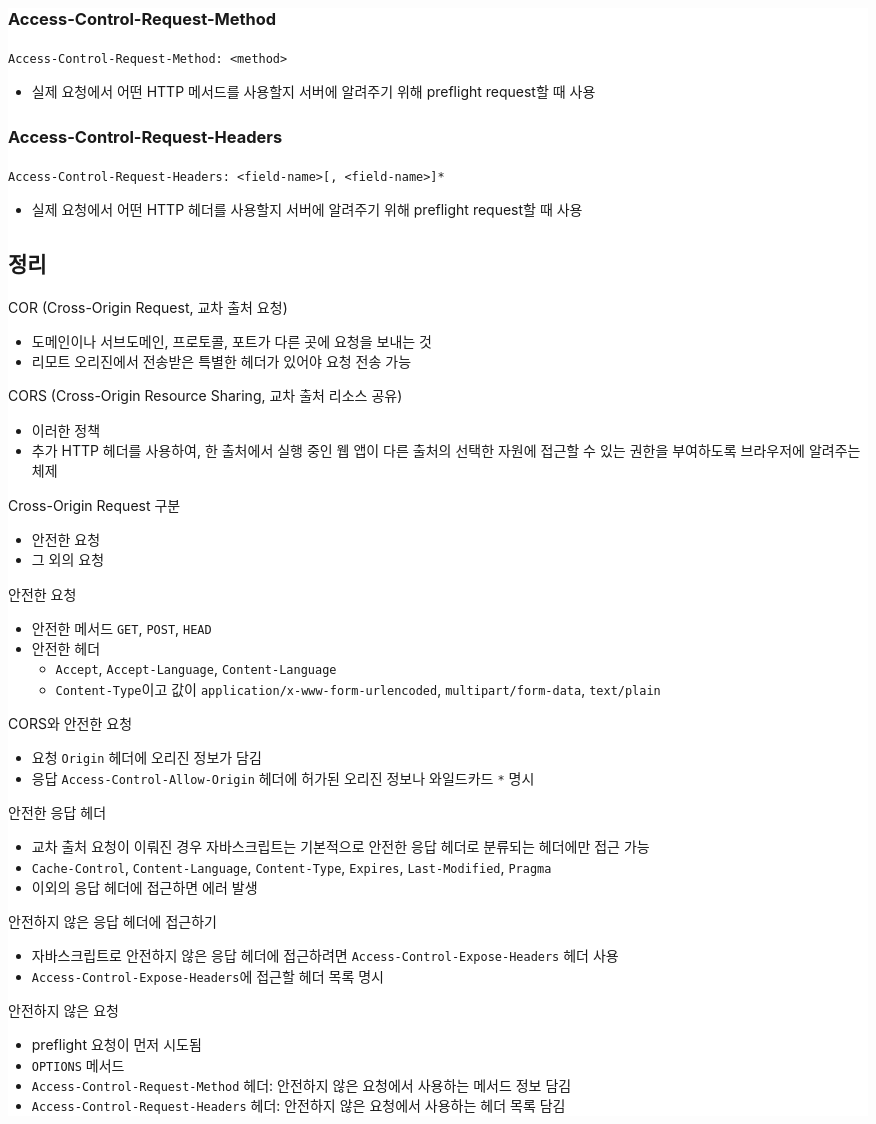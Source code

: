 ### Access-Control-Request-Method

```
Access-Control-Request-Method: <method>
```

- 실제 요청에서 어떤 HTTP 메서드를 사용할지 서버에 알려주기 위해 preflight request할 때 사용

### Access-Control-Request-Headers

```
Access-Control-Request-Headers: <field-name>[, <field-name>]*
```

- 실제 요청에서 어떤 HTTP 헤더를 사용할지 서버에 알려주기 위해 preflight request할 때 사용

## 정리

COR (Cross-Origin Request, 교차 출처 요청)

- 도메인이나 서브도메인, 프로토콜, 포트가 다른 곳에 요청을 보내는 것
- 리모트 오리진에서 전송받은 특별한 헤더가 있어야 요청 전송 가능

CORS (Cross-Origin Resource Sharing, 교차 출처 리소스 공유)

- 이러한 정책
- 추가 HTTP 헤더를 사용하여, 한 출처에서 실행 중인 웹 앱이 다른 출처의 선택한 자원에 접근할 수 있는 권한을 부여하도록 브라우저에 알려주는 체제

Cross-Origin Request 구분

- 안전한 요청
- 그 외의 요청

안전한 요청

- 안전한 메서드 `GET`, `POST`, `HEAD`
- 안전한 헤더
  - `Accept`, `Accept-Language`, `Content-Language`
  - `Content-Type`이고 값이 `application/x-www-form-urlencoded`, `multipart/form-data`, `text/plain`

CORS와 안전한 요청

- 요청 `Origin` 헤더에 오리진 정보가 담김
- 응답 `Access-Control-Allow-Origin` 헤더에 허가된 오리진 정보나 와일드카드 `*` 명시

안전한 응답 헤더

- 교차 출처 요청이 이뤄진 경우 자바스크립트는 기본적으로 안전한 응답 헤더로 분류되는 헤더에만 접근 가능
- `Cache-Control`, `Content-Language`, `Content-Type`, `Expires`, `Last-Modified`, `Pragma`
- 이외의 응답 헤더에 접근하면 에러 발생

안전하지 않은 응답 헤더에 접근하기

- 자바스크립트로 안전하지 않은 응답 헤더에 접근하려면 `Access-Control-Expose-Headers` 헤더 사용
- `Access-Control-Expose-Headers`에 접근할 헤더 목록 명시

안전하지 않은 요청

- preflight 요청이 먼저 시도됨
- `OPTIONS` 메서드
- `Access-Control-Request-Method` 헤더: 안전하지 않은 요청에서 사용하는 메서드 정보 담김
- `Access-Control-Request-Headers` 헤더: 안전하지 않은 요청에서 사용하는 헤더 목록 담김
